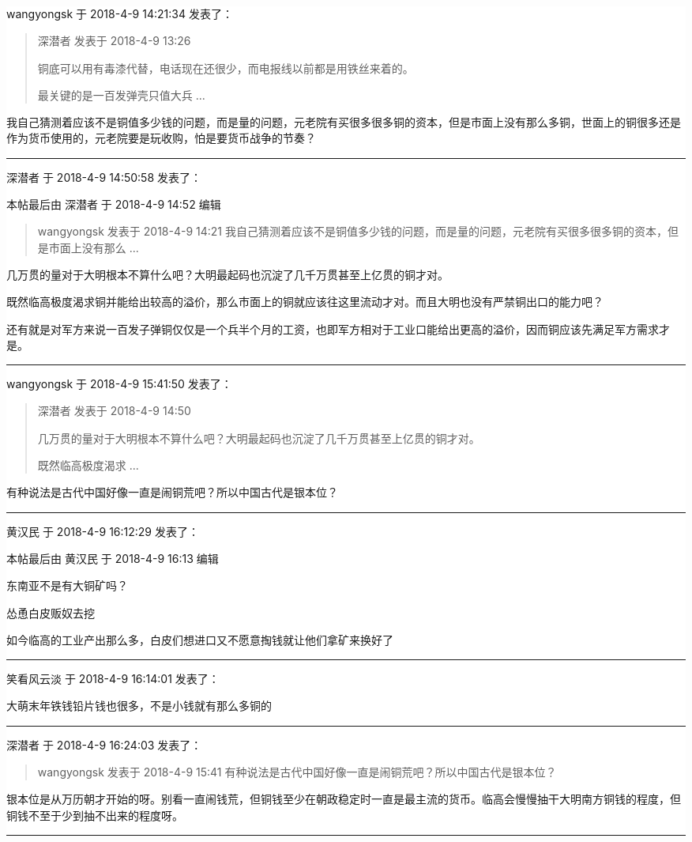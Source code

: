 wangyongsk 于 2018-4-9 14:21:34 发表了：

> 深潜者 发表于 2018-4-9 13:26
>
> 铜底可以用有毒漆代替，电话现在还很少，而电报线以前都是用铁丝来着的。
>
> 最关键的是一百发弹壳只值大兵 ...

我自己猜测着应该不是铜值多少钱的问题，而是量的问题，元老院有买很多很多铜的资本，但是市面上没有那么多铜，世面上的铜很多还是作为货币使用的，元老院要是玩收购，怕是要货币战争的节奏？

---

深潜者 于 2018-4-9 14:50:58 发表了：

本帖最后由 深潜者 于 2018-4-9 14:52 编辑

> wangyongsk 发表于 2018-4-9 14:21 我自己猜测着应该不是铜值多少钱的问题，而是量的问题，元老院有买很多很多铜的资本，但是市面上没有那么 ...

几万贯的量对于大明根本不算什么吧？大明最起码也沉淀了几千万贯甚至上亿贯的铜才对。

既然临高极度渴求铜并能给出较高的溢价，那么市面上的铜就应该往这里流动才对。而且大明也没有严禁铜出口的能力吧？

还有就是对军方来说一百发子弹铜仅仅是一个兵半个月的工资，也即军方相对于工业口能给出更高的溢价，因而铜应该先满足军方需求才是。

---

wangyongsk 于 2018-4-9 15:41:50 发表了：

> 深潜者 发表于 2018-4-9 14:50
>
> 几万贯的量对于大明根本不算什么吧？大明最起码也沉淀了几千万贯甚至上亿贯的铜才对。
>
> 既然临高极度渴求 ...

有种说法是古代中国好像一直是闹铜荒吧？所以中国古代是银本位？

---

黄汉民 于 2018-4-9 16:12:29 发表了：

本帖最后由 黄汉民 于 2018-4-9 16:13 编辑

东南亚不是有大铜矿吗？

怂恿白皮贩奴去挖

如今临高的工业产出那么多，白皮们想进口又不愿意掏钱就让他们拿矿来换好了

---

笑看风云淡 于 2018-4-9 16:14:01 发表了：

大萌末年铁钱铅片钱也很多，不是小钱就有那么多铜的

---

深潜者 于 2018-4-9 16:24:03 发表了：

> wangyongsk 发表于 2018-4-9 15:41 有种说法是古代中国好像一直是闹铜荒吧？所以中国古代是银本位？

银本位是从万历朝才开始的呀。别看一直闹钱荒，但铜钱至少在朝政稳定时一直是最主流的货币。临高会慢慢抽干大明南方铜钱的程度，但铜钱不至于少到抽不出来的程度呀。

---